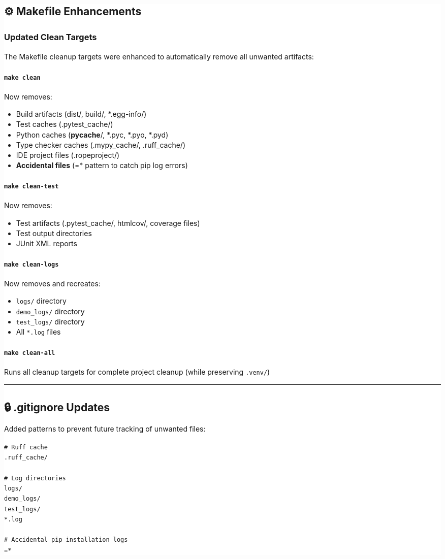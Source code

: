 
## ⚙️ Makefile Enhancements

### Updated Clean Targets

The Makefile cleanup targets were enhanced to automatically remove all unwanted artifacts:

#### `make clean`
Now removes:
- Build artifacts (dist/, build/, *.egg-info/)
- Test caches (.pytest_cache/)
- Python caches (__pycache__/, *.pyc, *.pyo, *.pyd)
- Type checker caches (.mypy_cache/, .ruff_cache/)
- IDE project files (.ropeproject/)
- **Accidental files** (=* pattern to catch pip log errors)

#### `make clean-test`
Now removes:
- Test artifacts (.pytest_cache/, htmlcov/, coverage files)
- Test output directories
- JUnit XML reports

#### `make clean-logs`
Now removes and recreates:
- `logs/` directory
- `demo_logs/` directory  
- `test_logs/` directory
- All `*.log` files

#### `make clean-all`
Runs all cleanup targets for complete project cleanup (while preserving `.venv/`)

---

## 🔒 .gitignore Updates

Added patterns to prevent future tracking of unwanted files:

```gitignore
# Ruff cache
.ruff_cache/

# Log directories
logs/
demo_logs/
test_logs/
*.log

# Accidental pip installation logs
=*
```
